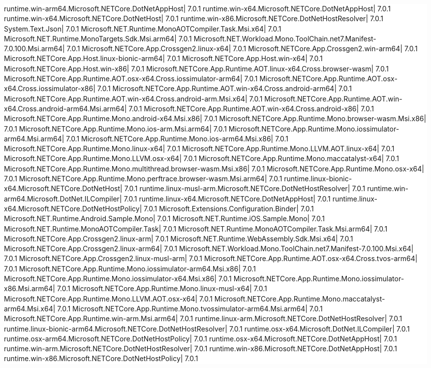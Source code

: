 runtime.win-arm64.Microsoft.NETCore.DotNetAppHost| 7.0.1
runtime.win-x64.Microsoft.NETCore.DotNetAppHost| 7.0.1
runtime.win-x64.Microsoft.NETCore.DotNetHost| 7.0.1
runtime.win-x86.Microsoft.NETCore.DotNetHostResolver| 7.0.1
System.Text.Json| 7.0.1
Microsoft.NET.Runtime.MonoAOTCompiler.Task.Msi.x64| 7.0.1
Microsoft.NET.Runtime.MonoTargets.Sdk.Msi.arm64| 7.0.1
Microsoft.NET.Workload.Mono.ToolChain.net7.Manifest-7.0.100.Msi.arm64| 7.0.1
Microsoft.NETCore.App.Crossgen2.linux-x64| 7.0.1
Microsoft.NETCore.App.Crossgen2.win-arm64| 7.0.1
Microsoft.NETCore.App.Host.linux-bionic-arm64| 7.0.1
Microsoft.NETCore.App.Host.win-x64| 7.0.1
Microsoft.NETCore.App.Host.win-x86| 7.0.1
Microsoft.NETCore.App.Runtime.AOT.linux-x64.Cross.browser-wasm| 7.0.1
Microsoft.NETCore.App.Runtime.AOT.osx-x64.Cross.iossimulator-arm64| 7.0.1
Microsoft.NETCore.App.Runtime.AOT.osx-x64.Cross.iossimulator-x86| 7.0.1
Microsoft.NETCore.App.Runtime.AOT.win-x64.Cross.android-arm64| 7.0.1
Microsoft.NETCore.App.Runtime.AOT.win-x64.Cross.android-arm.Msi.x64| 7.0.1
Microsoft.NETCore.App.Runtime.AOT.win-x64.Cross.android-arm64.Msi.arm64| 7.0.1
Microsoft.NETCore.App.Runtime.AOT.win-x64.Cross.android-x86| 7.0.1
Microsoft.NETCore.App.Runtime.Mono.android-x64.Msi.x86| 7.0.1
Microsoft.NETCore.App.Runtime.Mono.browser-wasm.Msi.x86| 7.0.1
Microsoft.NETCore.App.Runtime.Mono.ios-arm.Msi.arm64| 7.0.1
Microsoft.NETCore.App.Runtime.Mono.iossimulator-arm64.Msi.arm64| 7.0.1
Microsoft.NETCore.App.Runtime.Mono.ios-arm64.Msi.x86| 7.0.1
Microsoft.NETCore.App.Runtime.Mono.linux-x64| 7.0.1
Microsoft.NETCore.App.Runtime.Mono.LLVM.AOT.linux-x64| 7.0.1
Microsoft.NETCore.App.Runtime.Mono.LLVM.osx-x64| 7.0.1
Microsoft.NETCore.App.Runtime.Mono.maccatalyst-x64| 7.0.1
Microsoft.NETCore.App.Runtime.Mono.multithread.browser-wasm.Msi.x86| 7.0.1
Microsoft.NETCore.App.Runtime.Mono.osx-x64| 7.0.1
Microsoft.NETCore.App.Runtime.Mono.perftrace.browser-wasm.Msi.arm64| 7.0.1
runtime.linux-bionic-x64.Microsoft.NETCore.DotNetHost| 7.0.1
runtime.linux-musl-arm.Microsoft.NETCore.DotNetHostResolver| 7.0.1
runtime.win-arm64.Microsoft.DotNet.ILCompiler| 7.0.1
runtime.linux-x64.Microsoft.NETCore.DotNetAppHost| 7.0.1
runtime.linux-x64.Microsoft.NETCore.DotNetHostPolicy| 7.0.1
Microsoft.Extensions.Configuration.Binder| 7.0.1
Microsoft.NET.Runtime.Android.Sample.Mono| 7.0.1
Microsoft.NET.Runtime.iOS.Sample.Mono| 7.0.1
Microsoft.NET.Runtime.MonoAOTCompiler.Task| 7.0.1
Microsoft.NET.Runtime.MonoAOTCompiler.Task.Msi.arm64| 7.0.1
Microsoft.NETCore.App.Crossgen2.linux-arm| 7.0.1
Microsoft.NET.Runtime.WebAssembly.Sdk.Msi.x64| 7.0.1
Microsoft.NETCore.App.Crossgen2.linux-arm64| 7.0.1
Microsoft.NET.Workload.Mono.ToolChain.net7.Manifest-7.0.100.Msi.x64| 7.0.1
Microsoft.NETCore.App.Crossgen2.linux-musl-arm| 7.0.1
Microsoft.NETCore.App.Runtime.AOT.osx-x64.Cross.tvos-arm64| 7.0.1
Microsoft.NETCore.App.Runtime.Mono.iossimulator-arm64.Msi.x86| 7.0.1
Microsoft.NETCore.App.Runtime.Mono.iossimulator-x64.Msi.x86| 7.0.1
Microsoft.NETCore.App.Runtime.Mono.iossimulator-x86.Msi.arm64| 7.0.1
Microsoft.NETCore.App.Runtime.Mono.linux-musl-x64| 7.0.1
Microsoft.NETCore.App.Runtime.Mono.LLVM.AOT.osx-x64| 7.0.1
Microsoft.NETCore.App.Runtime.Mono.maccatalyst-arm64.Msi.x64| 7.0.1
Microsoft.NETCore.App.Runtime.Mono.tvossimulator-arm64.Msi.arm64| 7.0.1
Microsoft.NETCore.App.Runtime.win-arm.Msi.arm64| 7.0.1
runtime.linux-arm.Microsoft.NETCore.DotNetHostResolver| 7.0.1
runtime.linux-bionic-arm64.Microsoft.NETCore.DotNetHostResolver| 7.0.1
runtime.osx-x64.Microsoft.DotNet.ILCompiler| 7.0.1
runtime.osx-arm64.Microsoft.NETCore.DotNetHostPolicy| 7.0.1
runtime.osx-x64.Microsoft.NETCore.DotNetAppHost| 7.0.1
runtime.win-arm.Microsoft.NETCore.DotNetHostResolver| 7.0.1
runtime.win-x86.Microsoft.NETCore.DotNetAppHost| 7.0.1
runtime.win-x86.Microsoft.NETCore.DotNetHostPolicy| 7.0.1
